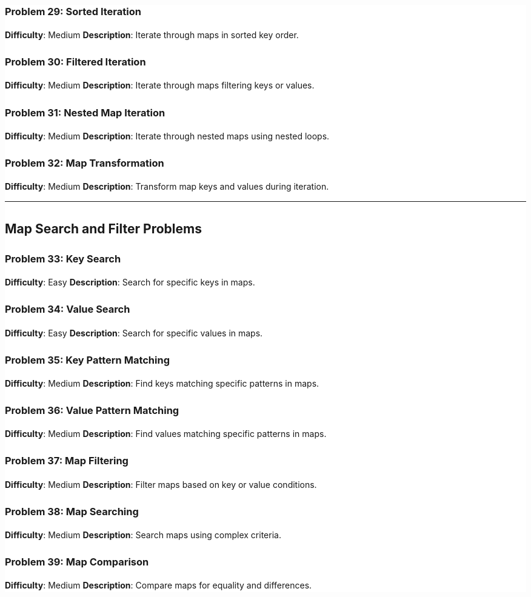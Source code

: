 ### Problem 29: Sorted Iteration
**Difficulty**: Medium
**Description**: Iterate through maps in sorted key order.

### Problem 30: Filtered Iteration
**Difficulty**: Medium
**Description**: Iterate through maps filtering keys or values.

### Problem 31: Nested Map Iteration
**Difficulty**: Medium
**Description**: Iterate through nested maps using nested loops.

### Problem 32: Map Transformation
**Difficulty**: Medium
**Description**: Transform map keys and values during iteration.

---

## Map Search and Filter Problems

### Problem 33: Key Search
**Difficulty**: Easy
**Description**: Search for specific keys in maps.

### Problem 34: Value Search
**Difficulty**: Easy
**Description**: Search for specific values in maps.

### Problem 35: Key Pattern Matching
**Difficulty**: Medium
**Description**: Find keys matching specific patterns in maps.

### Problem 36: Value Pattern Matching
**Difficulty**: Medium
**Description**: Find values matching specific patterns in maps.

### Problem 37: Map Filtering
**Difficulty**: Medium
**Description**: Filter maps based on key or value conditions.

### Problem 38: Map Searching
**Difficulty**: Medium
**Description**: Search maps using complex criteria.

### Problem 39: Map Comparison
**Difficulty**: Medium
**Description**: Compare maps for equality and differences.
